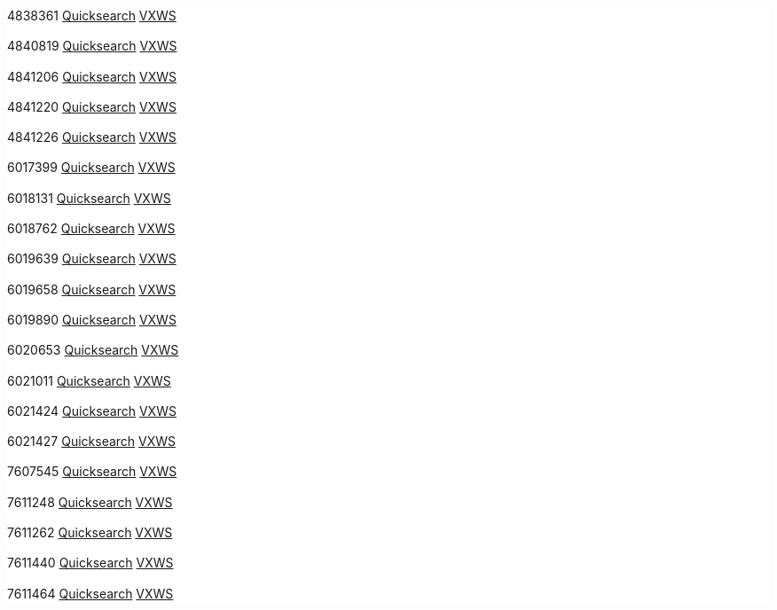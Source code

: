 4838361 [Quicksearch](https://search.library.yale.edu/catalog/4838361) [VXWS](http://prodorbis.library.yale.edu:7014/vxws/GetHoldingsService?bibId=4838361)

4840819 [Quicksearch](https://search.library.yale.edu/catalog/4840819) [VXWS](http://prodorbis.library.yale.edu:7014/vxws/GetHoldingsService?bibId=4840819)

4841206 [Quicksearch](https://search.library.yale.edu/catalog/4841206) [VXWS](http://prodorbis.library.yale.edu:7014/vxws/GetHoldingsService?bibId=4841206)

4841220 [Quicksearch](https://search.library.yale.edu/catalog/4841220) [VXWS](http://prodorbis.library.yale.edu:7014/vxws/GetHoldingsService?bibId=4841220)

4841226 [Quicksearch](https://search.library.yale.edu/catalog/4841226) [VXWS](http://prodorbis.library.yale.edu:7014/vxws/GetHoldingsService?bibId=4841226)

6017399 [Quicksearch](https://search.library.yale.edu/catalog/6017399) [VXWS](http://prodorbis.library.yale.edu:7014/vxws/GetHoldingsService?bibId=6017399)

6018131 [Quicksearch](https://search.library.yale.edu/catalog/6018131) [VXWS](http://prodorbis.library.yale.edu:7014/vxws/GetHoldingsService?bibId=6018131)

6018762 [Quicksearch](https://search.library.yale.edu/catalog/6018762) [VXWS](http://prodorbis.library.yale.edu:7014/vxws/GetHoldingsService?bibId=6018762)

6019639 [Quicksearch](https://search.library.yale.edu/catalog/6019639) [VXWS](http://prodorbis.library.yale.edu:7014/vxws/GetHoldingsService?bibId=6019639)

6019658 [Quicksearch](https://search.library.yale.edu/catalog/6019658) [VXWS](http://prodorbis.library.yale.edu:7014/vxws/GetHoldingsService?bibId=6019658)

6019890 [Quicksearch](https://search.library.yale.edu/catalog/6019890) [VXWS](http://prodorbis.library.yale.edu:7014/vxws/GetHoldingsService?bibId=6019890)

6020653 [Quicksearch](https://search.library.yale.edu/catalog/6020653) [VXWS](http://prodorbis.library.yale.edu:7014/vxws/GetHoldingsService?bibId=6020653)

6021011 [Quicksearch](https://search.library.yale.edu/catalog/6021011) [VXWS](http://prodorbis.library.yale.edu:7014/vxws/GetHoldingsService?bibId=6021011)

6021424 [Quicksearch](https://search.library.yale.edu/catalog/6021424) [VXWS](http://prodorbis.library.yale.edu:7014/vxws/GetHoldingsService?bibId=6021424)

6021427 [Quicksearch](https://search.library.yale.edu/catalog/6021427) [VXWS](http://prodorbis.library.yale.edu:7014/vxws/GetHoldingsService?bibId=6021427)

7607545 [Quicksearch](https://search.library.yale.edu/catalog/7607545) [VXWS](http://prodorbis.library.yale.edu:7014/vxws/GetHoldingsService?bibId=7607545)

7611248 [Quicksearch](https://search.library.yale.edu/catalog/7611248) [VXWS](http://prodorbis.library.yale.edu:7014/vxws/GetHoldingsService?bibId=7611248)

7611262 [Quicksearch](https://search.library.yale.edu/catalog/7611262) [VXWS](http://prodorbis.library.yale.edu:7014/vxws/GetHoldingsService?bibId=7611262)

7611440 [Quicksearch](https://search.library.yale.edu/catalog/7611440) [VXWS](http://prodorbis.library.yale.edu:7014/vxws/GetHoldingsService?bibId=7611440)

7611464 [Quicksearch](https://search.library.yale.edu/catalog/7611464) [VXWS](http://prodorbis.library.yale.edu:7014/vxws/GetHoldingsService?bibId=7611464)
